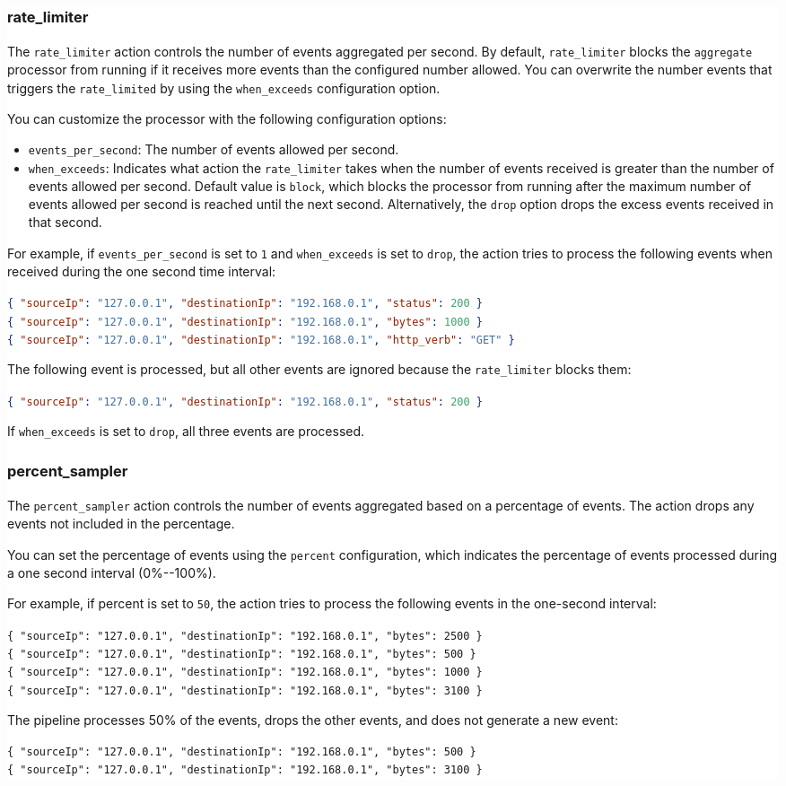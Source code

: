 ### rate_limiter

The `rate_limiter` action controls the number of events aggregated per second. By default, `rate_limiter` blocks the `aggregate` processor from running if it receives more events than the configured number allowed. You can overwrite the number events that triggers the `rate_limited` by using the `when_exceeds` configuration option.

You can customize the processor with the following configuration options:

- `events_per_second`: The number of events allowed per second.
- `when_exceeds`: Indicates what action the `rate_limiter` takes when the number of events received is greater than the number of events allowed per second. Default value is `block`, which blocks the processor from running after the maximum number of events allowed per second is reached until the next second. Alternatively, the `drop` option drops the excess events received in that second.

For example, if `events_per_second` is set to `1` and `when_exceeds` is set to `drop`, the action tries to process the following events when received during the one second time interval:

```json
{ "sourceIp": "127.0.0.1", "destinationIp": "192.168.0.1", "status": 200 }
{ "sourceIp": "127.0.0.1", "destinationIp": "192.168.0.1", "bytes": 1000 }
{ "sourceIp": "127.0.0.1", "destinationIp": "192.168.0.1", "http_verb": "GET" }
```

The following event is processed, but all other events are ignored because the `rate_limiter` blocks them:

```json
{ "sourceIp": "127.0.0.1", "destinationIp": "192.168.0.1", "status": 200 }
```

If `when_exceeds` is set to `drop`, all three events are processed.

### percent_sampler

The `percent_sampler` action controls the number of events aggregated based on a percentage of events. The action drops any events not included in the percentage.

You can set the percentage of events using the `percent` configuration, which indicates the percentage of events processed during a one second interval (0%--100%).

For example, if percent is set to `50`, the action tries to process the following events in the one-second interval:

```
{ "sourceIp": "127.0.0.1", "destinationIp": "192.168.0.1", "bytes": 2500 }
{ "sourceIp": "127.0.0.1", "destinationIp": "192.168.0.1", "bytes": 500 }
{ "sourceIp": "127.0.0.1", "destinationIp": "192.168.0.1", "bytes": 1000 }
{ "sourceIp": "127.0.0.1", "destinationIp": "192.168.0.1", "bytes": 3100 }
```

The pipeline processes 50% of the events, drops the other events, and does not generate a new event:

```
{ "sourceIp": "127.0.0.1", "destinationIp": "192.168.0.1", "bytes": 500 }
{ "sourceIp": "127.0.0.1", "destinationIp": "192.168.0.1", "bytes": 3100 }
```
